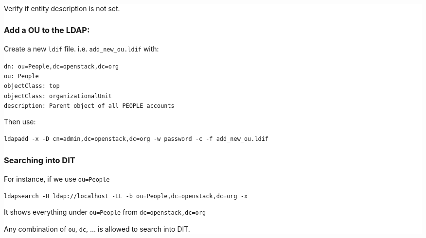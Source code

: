 Verify if entity description is not set.


### Add a OU to the LDAP:

Create a new ``ldif`` file. i.e. ``add_new_ou.ldif`` with:

```
dn: ou=People,dc=openstack,dc=org
ou: People
objectClass: top
objectClass: organizationalUnit
description: Parent object of all PEOPLE accounts
```

Then use:

```
ldapadd -x -D cn=admin,dc=openstack,dc=org -w password -c -f add_new_ou.ldif
```

### Searching into DIT

For instance, if we use ``ou=People``

```
ldapsearch -H ldap://localhost -LL -b ou=People,dc=openstack,dc=org -x
```

It shows everything under ``ou=People`` from ``dc=openstack,dc=org``

Any combination of ``ou``, ``dc``, ... is allowed to search into DIT.



